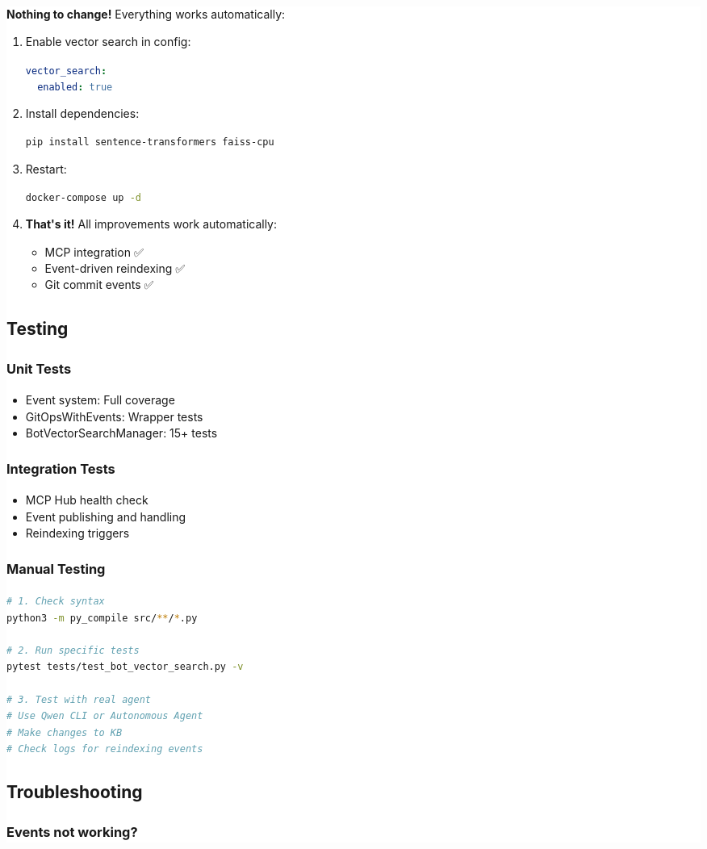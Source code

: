 **Nothing to change!** Everything works automatically:

1. Enable vector search in config:
   ```yaml
   vector_search:
     enabled: true
   ```

2. Install dependencies:
   ```bash
   pip install sentence-transformers faiss-cpu
   ```

3. Restart:
   ```bash
   docker-compose up -d
   ```

4. **That's it!** All improvements work automatically:
   - MCP integration ✅
   - Event-driven reindexing ✅
   - Git commit events ✅

## Testing

### Unit Tests
- Event system: Full coverage
- GitOpsWithEvents: Wrapper tests
- BotVectorSearchManager: 15+ tests

### Integration Tests
- MCP Hub health check
- Event publishing and handling
- Reindexing triggers

### Manual Testing
```bash
# 1. Check syntax
python3 -m py_compile src/**/*.py

# 2. Run specific tests
pytest tests/test_bot_vector_search.py -v

# 3. Test with real agent
# Use Qwen CLI or Autonomous Agent
# Make changes to KB
# Check logs for reindexing events
```

## Troubleshooting

### Events not working?
